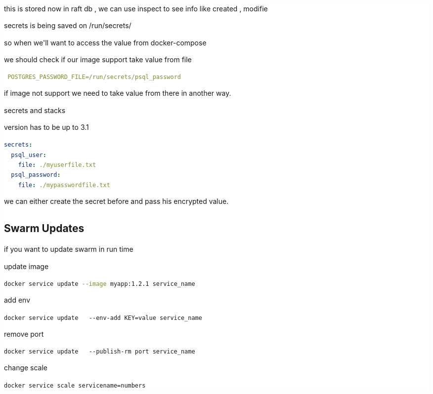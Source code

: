 

this is stored now in raft db , we can use inspect to see info like created , modifie 



secrets is being saved on /run/secrets/<encrypted-hash-secert>



so when we'll want to access the value from docker-compose

we should check if our image support take value from file

```    yaml
 POSTGRES_PASSWORD_FILE=/run/secrets/psql_password
```

 if image not support we need to take value from there in another way.



secrets and stacks

version has to be up to 3.1

```yaml
secrets:
  psql_user:
  	file: ./myuserfile.txt
  psql_password:
  	file: ./mypasswordfile.txt
```

we can either create the secret before and pass his encrypted value.



## Swarm Updates

if you want to update swarm in run time



update image

```bash
docker service update --image myapp:1.2.1 service_name
```

add env

```sbash
docker service update 	--env-add KEY=value service_name
```

remove port

```sbash
docker service update 	--publish-rm port service_name
```

change scale	

```sbash
docker service scale servicename=numbers
```
